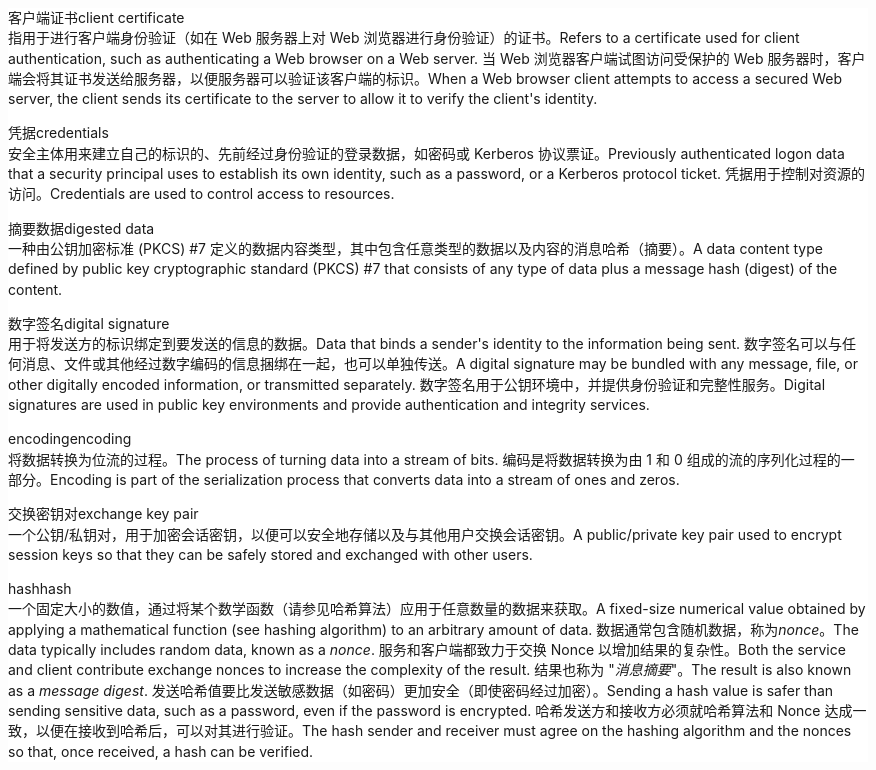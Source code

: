  <span data-ttu-id="63897-134">客户端证书</span><span class="sxs-lookup"><span data-stu-id="63897-134">client certificate</span></span>  
 <span data-ttu-id="63897-135">指用于进行客户端身份验证（如在 Web 服务器上对 Web 浏览器进行身份验证）的证书。</span><span class="sxs-lookup"><span data-stu-id="63897-135">Refers to a certificate used for client authentication, such as authenticating a Web browser on a Web server.</span></span> <span data-ttu-id="63897-136">当 Web 浏览器客户端试图访问受保护的 Web 服务器时，客户端会将其证书发送给服务器，以便服务器可以验证该客户端的标识。</span><span class="sxs-lookup"><span data-stu-id="63897-136">When a Web browser client attempts to access a secured Web server, the client sends its certificate to the server to allow it to verify the client's identity.</span></span>  
  
 <span data-ttu-id="63897-137">凭据</span><span class="sxs-lookup"><span data-stu-id="63897-137">credentials</span></span>  
 <span data-ttu-id="63897-138">安全主体用来建立自己的标识的、先前经过身份验证的登录数据，如密码或 Kerberos 协议票证。</span><span class="sxs-lookup"><span data-stu-id="63897-138">Previously authenticated logon data that a security principal uses to establish its own identity, such as a password, or a Kerberos protocol ticket.</span></span> <span data-ttu-id="63897-139">凭据用于控制对资源的访问。</span><span class="sxs-lookup"><span data-stu-id="63897-139">Credentials are used to control access to resources.</span></span>  
  
 <span data-ttu-id="63897-140">摘要数据</span><span class="sxs-lookup"><span data-stu-id="63897-140">digested data</span></span>  
 <span data-ttu-id="63897-141">一种由公钥加密标准 (PKCS) #7 定义的数据内容类型，其中包含任意类型的数据以及内容的消息哈希（摘要）。</span><span class="sxs-lookup"><span data-stu-id="63897-141">A data content type defined by public key cryptographic standard (PKCS) #7 that consists of any type of data plus a message hash (digest) of the content.</span></span>  
  
 <span data-ttu-id="63897-142">数字签名</span><span class="sxs-lookup"><span data-stu-id="63897-142">digital signature</span></span>  
 <span data-ttu-id="63897-143">用于将发送方的标识绑定到要发送的信息的数据。</span><span class="sxs-lookup"><span data-stu-id="63897-143">Data that binds a sender's identity to the information being sent.</span></span> <span data-ttu-id="63897-144">数字签名可以与任何消息、文件或其他经过数字编码的信息捆绑在一起，也可以单独传送。</span><span class="sxs-lookup"><span data-stu-id="63897-144">A digital signature may be bundled with any message, file, or other digitally encoded information, or transmitted separately.</span></span> <span data-ttu-id="63897-145">数字签名用于公钥环境中，并提供身份验证和完整性服务。</span><span class="sxs-lookup"><span data-stu-id="63897-145">Digital signatures are used in public key environments and provide authentication and integrity services.</span></span>  
  
 <span data-ttu-id="63897-146">encoding</span><span class="sxs-lookup"><span data-stu-id="63897-146">encoding</span></span>  
 <span data-ttu-id="63897-147">将数据转换为位流的过程。</span><span class="sxs-lookup"><span data-stu-id="63897-147">The process of turning data into a stream of bits.</span></span> <span data-ttu-id="63897-148">编码是将数据转换为由 1 和 0 组成的流的序列化过程的一部分。</span><span class="sxs-lookup"><span data-stu-id="63897-148">Encoding is part of the serialization process that converts data into a stream of ones and zeros.</span></span>  
  
 <span data-ttu-id="63897-149">交换密钥对</span><span class="sxs-lookup"><span data-stu-id="63897-149">exchange key pair</span></span>  
 <span data-ttu-id="63897-150">一个公钥/私钥对，用于加密会话密钥，以便可以安全地存储以及与其他用户交换会话密钥。</span><span class="sxs-lookup"><span data-stu-id="63897-150">A public/private key pair used to encrypt session keys so that they can be safely stored and exchanged with other users.</span></span>  
  
 <span data-ttu-id="63897-151">hash</span><span class="sxs-lookup"><span data-stu-id="63897-151">hash</span></span>  
 <span data-ttu-id="63897-152">一个固定大小的数值，通过将某个数学函数（请参见哈希算法）应用于任意数量的数据来获取。</span><span class="sxs-lookup"><span data-stu-id="63897-152">A fixed-size numerical value obtained by applying a mathematical function (see hashing algorithm) to an arbitrary amount of data.</span></span> <span data-ttu-id="63897-153">数据通常包含随机数据，称为*nonce*。</span><span class="sxs-lookup"><span data-stu-id="63897-153">The data typically includes random data, known as a *nonce*.</span></span> <span data-ttu-id="63897-154">服务和客户端都致力于交换 Nonce 以增加结果的复杂性。</span><span class="sxs-lookup"><span data-stu-id="63897-154">Both the service and client contribute exchange nonces to increase the complexity of the result.</span></span> <span data-ttu-id="63897-155">结果也称为 "*消息摘要*"。</span><span class="sxs-lookup"><span data-stu-id="63897-155">The result is also known as a *message digest*.</span></span> <span data-ttu-id="63897-156">发送哈希值要比发送敏感数据（如密码）更加安全（即使密码经过加密）。</span><span class="sxs-lookup"><span data-stu-id="63897-156">Sending a hash value is safer than sending sensitive data, such as a password, even if the password is encrypted.</span></span> <span data-ttu-id="63897-157">哈希发送方和接收方必须就哈希算法和 Nonce 达成一致，以便在接收到哈希后，可以对其进行验证。</span><span class="sxs-lookup"><span data-stu-id="63897-157">The hash sender and receiver must agree on the hashing algorithm and the nonces so that, once received, a hash can be verified.</span></span>  
  